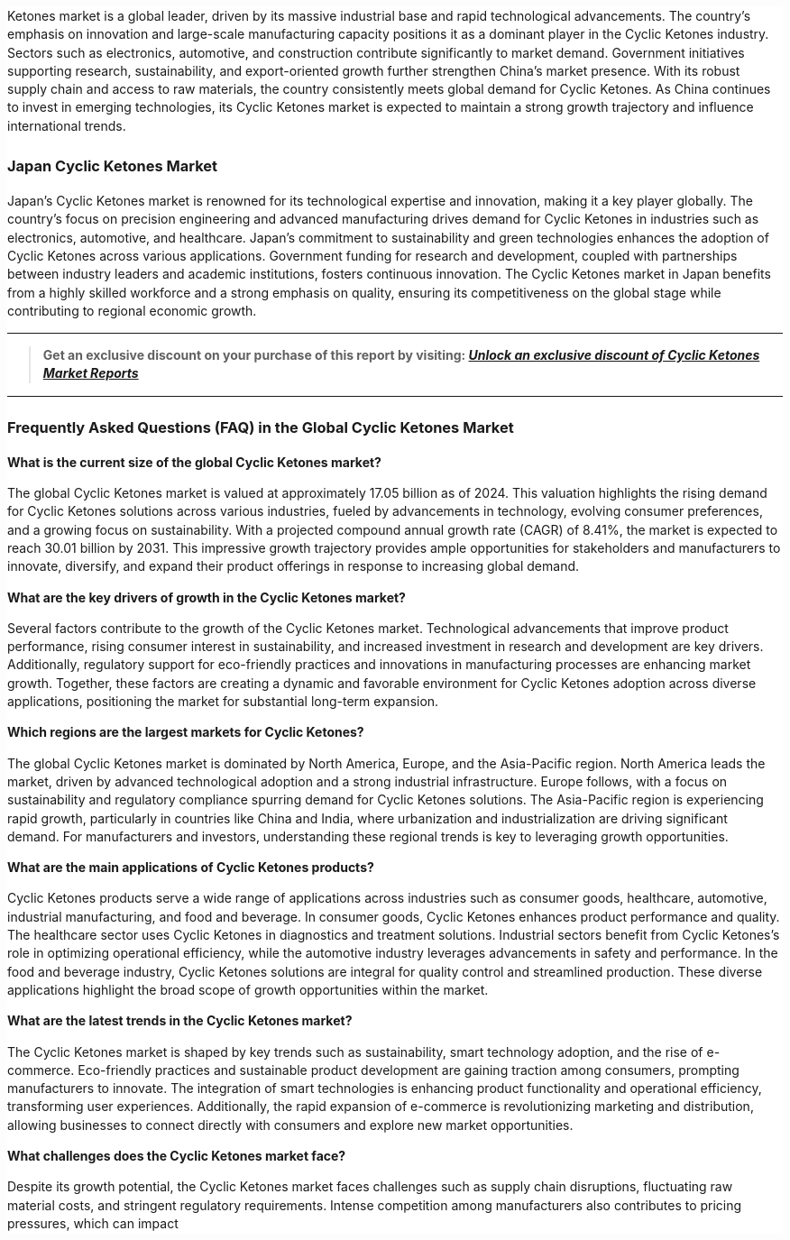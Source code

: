 Ketones market is a global leader, driven by its massive industrial base and rapid technological advancements. The country&rsquo;s emphasis on innovation and large-scale manufacturing capacity positions it as a dominant player in the Cyclic Ketones industry. Sectors such as electronics, automotive, and construction contribute significantly to market demand. Government initiatives supporting research, sustainability, and export-oriented growth further strengthen China&rsquo;s market presence. With its robust supply chain and access to raw materials, the country consistently meets global demand for Cyclic Ketones. As China continues to invest in emerging technologies, its Cyclic Ketones market is expected to maintain a strong growth trajectory and influence international trends.</p><h3>Japan Cyclic Ketones Market</h3><p>Japan&rsquo;s Cyclic Ketones market is renowned for its technological expertise and innovation, making it a key player globally. The country&rsquo;s focus on precision engineering and advanced manufacturing drives demand for Cyclic Ketones in industries such as electronics, automotive, and healthcare. Japan&rsquo;s commitment to sustainability and green technologies enhances the adoption of Cyclic Ketones across various applications. Government funding for research and development, coupled with partnerships between industry leaders and academic institutions, fosters continuous innovation. The Cyclic Ketones market in Japan benefits from a highly skilled workforce and a strong emphasis on quality, ensuring its competitiveness on the global stage while contributing to regional economic growth.</p><hr /><blockquote><p><strong>Get an exclusive discount on your purchase of this report by visiting: <em><a href="://marketresearchpulse.com/ask-for-discount/57723?utm_source=Github&amp;utm_medium=0111">Unlock an exclusive discount of Cyclic Ketones Market Reports</a></em>&nbsp;</strong></p></blockquote><hr /><h3>Frequently Asked Questions (FAQ) in the Global Cyclic Ketones Market</h3><p><strong>What is the current size of the global Cyclic Ketones market?</strong></p><p>The global Cyclic Ketones market is valued at approximately 17.05 billion as of 2024. This valuation highlights the rising demand for Cyclic Ketones solutions across various industries, fueled by advancements in technology, evolving consumer preferences, and a growing focus on sustainability. With a projected compound annual growth rate (CAGR) of 8.41%, the market is expected to reach 30.01 billion by 2031. This impressive growth trajectory provides ample opportunities for stakeholders and manufacturers to innovate, diversify, and expand their product offerings in response to increasing global demand.</p><p><strong>What are the key drivers of growth in the Cyclic Ketones market?</strong></p><p>Several factors contribute to the growth of the Cyclic Ketones market. Technological advancements that improve product performance, rising consumer interest in sustainability, and increased investment in research and development are key drivers. Additionally, regulatory support for eco-friendly practices and innovations in manufacturing processes are enhancing market growth. Together, these factors are creating a dynamic and favorable environment for Cyclic Ketones adoption across diverse applications, positioning the market for substantial long-term expansion.</p><p><strong>Which regions are the largest markets for Cyclic Ketones?</strong></p><p>The global Cyclic Ketones market is dominated by North America, Europe, and the Asia-Pacific region. North America leads the market, driven by advanced technological adoption and a strong industrial infrastructure. Europe follows, with a focus on sustainability and regulatory compliance spurring demand for Cyclic Ketones solutions. The Asia-Pacific region is experiencing rapid growth, particularly in countries like China and India, where urbanization and industrialization are driving significant demand. For manufacturers and investors, understanding these regional trends is key to leveraging growth opportunities.</p><p><strong>What are the main applications of Cyclic Ketones products?</strong></p><p>Cyclic Ketones products serve a wide range of applications across industries such as consumer goods, healthcare, automotive, industrial manufacturing, and food and beverage. In consumer goods, Cyclic Ketones enhances product performance and quality. The healthcare sector uses Cyclic Ketones in diagnostics and treatment solutions. Industrial sectors benefit from Cyclic Ketones&rsquo;s role in optimizing operational efficiency, while the automotive industry leverages advancements in safety and performance. In the food and beverage industry, Cyclic Ketones solutions are integral for quality control and streamlined production. These diverse applications highlight the broad scope of growth opportunities within the market.</p><p><strong>What are the latest trends in the Cyclic Ketones market?</strong></p><p>The Cyclic Ketones market is shaped by key trends such as sustainability, smart technology adoption, and the rise of e-commerce. Eco-friendly practices and sustainable product development are gaining traction among consumers, prompting manufacturers to innovate. The integration of smart technologies is enhancing product functionality and operational efficiency, transforming user experiences. Additionally, the rapid expansion of e-commerce is revolutionizing marketing and distribution, allowing businesses to connect directly with consumers and explore new market opportunities.</p><p><strong>What challenges does the Cyclic Ketones market face?</strong></p><p>Despite its growth potential, the Cyclic Ketones market faces challenges such as supply chain disruptions, fluctuating raw material costs, and stringent regulatory requirements. Intense competition among manufacturers also contributes to pricing pressures, which can impact